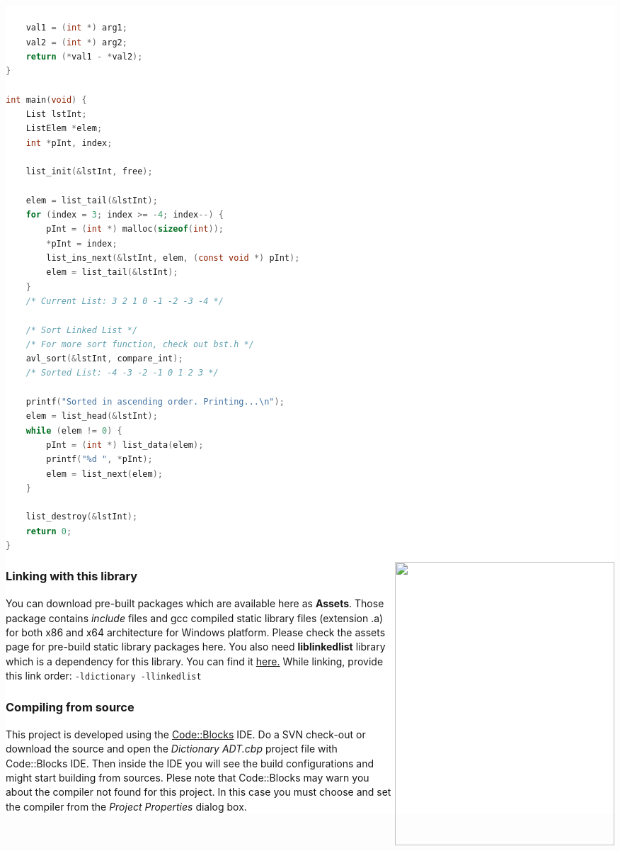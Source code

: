 ```C
	
	val1 = (int *) arg1;
	val2 = (int *) arg2;
	return (*val1 - *val2);
}

int main(void) {
	List lstInt;
	ListElem *elem;
	int *pInt, index;
	
	list_init(&lstInt, free);
	
	elem = list_tail(&lstInt);
	for (index = 3; index >= -4; index--) {
		pInt = (int *) malloc(sizeof(int));
		*pInt = index;
		list_ins_next(&lstInt, elem, (const void *) pInt);
		elem = list_tail(&lstInt);
	}
	/* Current List: 3 2 1 0 -1 -2 -3 -4 */
	
	/* Sort Linked List */
	/* For more sort function, check out bst.h */
	avl_sort(&lstInt, compare_int);
	/* Sorted List: -4 -3 -2 -1 0 1 2 3 */
	
	printf("Sorted in ascending order. Printing...\n");
	elem = list_head(&lstInt);
	while (elem != 0) {
		pInt = (int *) list_data(elem);
		printf("%d ", *pInt);
		elem = list_next(elem);
	}
	
	list_destroy(&lstInt);
	return 0;
}
```
<img align="right" height="400" width="310" src="https://github.com/AKD92/Tree-Based-Dictionary-ADT/raw/master/book_ds_mtrt.jpg">

### Linking with this library
You can download pre-built packages which are available here as **Assets**. Those package contains _include_ files and gcc compiled static library files (extension .a) for both x86 and x64 architecture for Windows platform. Please check the assets page for pre-build static library packages here.
You also need **liblinkedlist** library which is a dependency for this library. You can find it [here.](https://github.com/AKD92/Linked-List-ADT)
While linking, provide this link order: `-ldictionary -llinkedlist`

### Compiling from source
This project is developed using the [Code::Blocks](https://www.codeblocks.org/) IDE. Do a SVN check-out or download the source and open the _Dictionary ADT.cbp_ project file with Code::Blocks IDE. Then inside the IDE you will see the build configurations and might start building from sources. Plese note that Code::Blocks may warn you about the compiler not found for this project. In this case you must choose and set the compiler from the _Project Properties_ dialog box.
